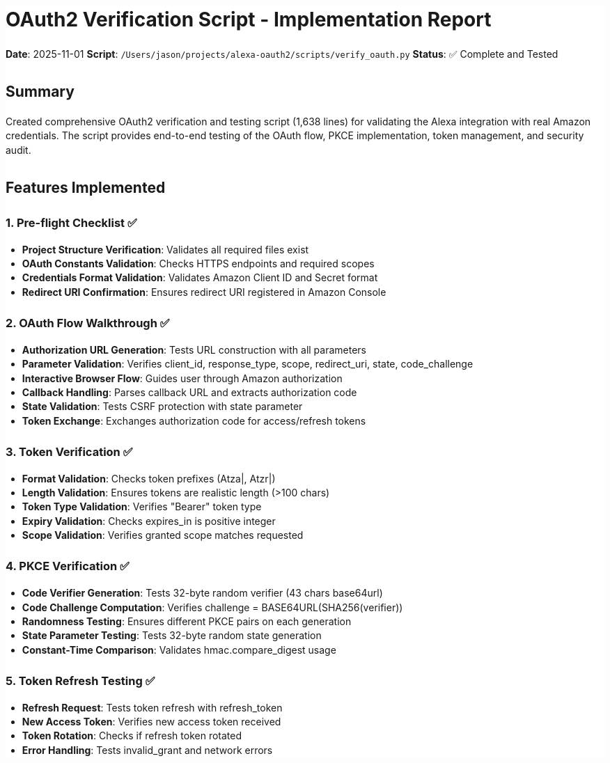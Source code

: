 # OAuth2 Verification Script - Implementation Report

**Date**: 2025-11-01
**Script**: `/Users/jason/projects/alexa-oauth2/scripts/verify_oauth.py`
**Status**: ✅ Complete and Tested

## Summary

Created comprehensive OAuth2 verification and testing script (1,638 lines) for validating the Alexa integration with real Amazon credentials. The script provides end-to-end testing of the OAuth flow, PKCE implementation, token management, and security audit.

## Features Implemented

### 1. Pre-flight Checklist ✅

- **Project Structure Verification**: Validates all required files exist
- **OAuth Constants Validation**: Checks HTTPS endpoints and required scopes
- **Credentials Format Validation**: Validates Amazon Client ID and Secret format
- **Redirect URI Confirmation**: Ensures redirect URI registered in Amazon Console

### 2. OAuth Flow Walkthrough ✅

- **Authorization URL Generation**: Tests URL construction with all parameters
- **Parameter Validation**: Verifies client_id, response_type, scope, redirect_uri, state, code_challenge
- **Interactive Browser Flow**: Guides user through Amazon authorization
- **Callback Handling**: Parses callback URL and extracts authorization code
- **State Validation**: Tests CSRF protection with state parameter
- **Token Exchange**: Exchanges authorization code for access/refresh tokens

### 3. Token Verification ✅

- **Format Validation**: Checks token prefixes (Atza|, Atzr|)
- **Length Validation**: Ensures tokens are realistic length (>100 chars)
- **Token Type Validation**: Verifies "Bearer" token type
- **Expiry Validation**: Checks expires_in is positive integer
- **Scope Validation**: Verifies granted scope matches requested

### 4. PKCE Verification ✅

- **Code Verifier Generation**: Tests 32-byte random verifier (43 chars base64url)
- **Code Challenge Computation**: Verifies challenge = BASE64URL(SHA256(verifier))
- **Randomness Testing**: Ensures different PKCE pairs on each generation
- **State Parameter Testing**: Tests 32-byte random state generation
- **Constant-Time Comparison**: Validates hmac.compare_digest usage

### 5. Token Refresh Testing ✅

- **Refresh Request**: Tests token refresh with refresh_token
- **New Access Token**: Verifies new access token received
- **Token Rotation**: Checks if refresh token rotated
- **Error Handling**: Tests invalid_grant and network errors
